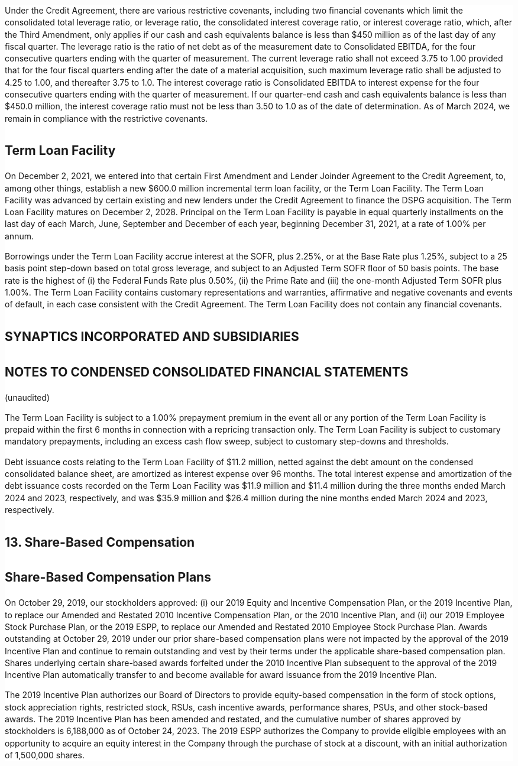 <p>Under the Credit Agreement, there are various restrictive covenants, including two financial covenants which limit the consolidated total leverage ratio, or leverage ratio, the consolidated interest coverage ratio, or interest coverage ratio, which, after the Third Amendment, only applies if our cash and cash equivalents balance is less than $450 million as of the last day of any fiscal quarter. The leverage ratio is the ratio of net debt as of the measurement date to Consolidated EBITDA, for the four consecutive quarters ending with the quarter of measurement. The current leverage ratio shall not exceed 3.75 to 1.00 provided that for the four fiscal quarters ending after the date of a material acquisition, such maximum leverage ratio shall be adjusted to 4.25 to 1.00, and thereafter 3.75 to 1.0. The interest coverage ratio is Consolidated EBITDA to interest expense for the four consecutive quarters ending with the quarter of measurement. If our quarter-end cash and cash equivalents balance is less than $450.0 million, the interest coverage ratio must not be less than 3.50 to 1.0 as of the date of determination. As of March 2024, we remain in compliance with the restrictive covenants.</p>
<h2>Term Loan Facility</h2>
<p>On December 2, 2021, we entered into that certain First Amendment and Lender Joinder Agreement to the Credit Agreement, to, among other things, establish a new $600.0 million incremental term loan facility, or the Term Loan Facility. The Term Loan Facility was advanced by certain existing and new lenders under the Credit Agreement to finance the DSPG acquisition. The Term Loan Facility matures on December 2, 2028. Principal on the Term Loan Facility is payable in equal quarterly installments on the last day of each March, June, September and December of each year, beginning December 31, 2021, at a rate of 1.00% per annum.</p>
<p>Borrowings under the Term Loan Facility accrue interest at the SOFR, plus 2.25%, or at the Base Rate plus 1.25%, subject to a 25 basis point step-down based on total gross leverage, and subject to an Adjusted Term SOFR floor of 50 basis points. The base rate is the highest of (i) the Federal Funds Rate plus 0.50%, (ii) the Prime Rate and (iii) the one-month Adjusted Term SOFR plus 1.00%. The Term Loan Facility contains customary representations and warranties, affirmative and negative covenants and events of default, in each case consistent with the Credit Agreement. The Term Loan Facility does not contain any financial covenants.</p>
<h2>SYNAPTICS INCORPORATED AND SUBSIDIARIES</h2>
<h2>NOTES TO CONDENSED CONSOLIDATED FINANCIAL STATEMENTS</h2>
<p>(unaudited)</p>
<p>The Term Loan Facility is subject to a 1.00% prepayment premium in the event all or any portion of the Term Loan Facility is prepaid within the first 6 months in connection with a repricing transaction only. The Term Loan Facility is subject to customary mandatory prepayments, including an excess cash flow sweep, subject to customary step-downs and thresholds.</p>
<p>Debt issuance costs relating to the Term Loan Facility of $11.2 million, netted against the debt amount on the condensed consolidated balance sheet, are amortized as interest expense over 96 months. The total interest expense and amortization of the debt issuance costs recorded on the Term Loan Facility was $11.9 million and $11.4 million during the three months ended March 2024 and 2023, respectively, and was $35.9 million and $26.4 million during the nine months ended March 2024 and 2023, respectively.</p>
<h2>13. Share-Based Compensation</h2>
<h2>Share-Based Compensation Plans</h2>
<p>On October 29, 2019, our stockholders approved: (i) our 2019 Equity and Incentive Compensation Plan, or the 2019 Incentive Plan, to replace our Amended and Restated 2010 Incentive Compensation Plan, or the 2010 Incentive Plan, and (ii) our 2019 Employee Stock Purchase Plan, or the 2019 ESPP, to replace our Amended and Restated 2010 Employee Stock Purchase Plan. Awards outstanding at October 29, 2019 under our prior share-based compensation plans were not impacted by the approval of the 2019 Incentive Plan and continue to remain outstanding and vest by their terms under the applicable share-based compensation plan. Shares underlying certain share-based awards forfeited under the 2010 Incentive Plan subsequent to the approval of the 2019 Incentive Plan automatically transfer to and become available for award issuance from the 2019 Incentive Plan.</p>
<p>The 2019 Incentive Plan authorizes our Board of Directors to provide equity-based compensation in the form of stock options, stock appreciation rights, restricted stock, RSUs, cash incentive awards, performance shares, PSUs, and other stock-based awards. The 2019 Incentive Plan has been amended and restated, and the cumulative number of shares approved by stockholders is 6,188,000 as of October 24, 2023. The 2019 ESPP authorizes the Company to provide eligible employees with an opportunity to acquire an equity interest in the Company through the purchase of stock at a discount, with an initial authorization of 1,500,000 shares.</p>